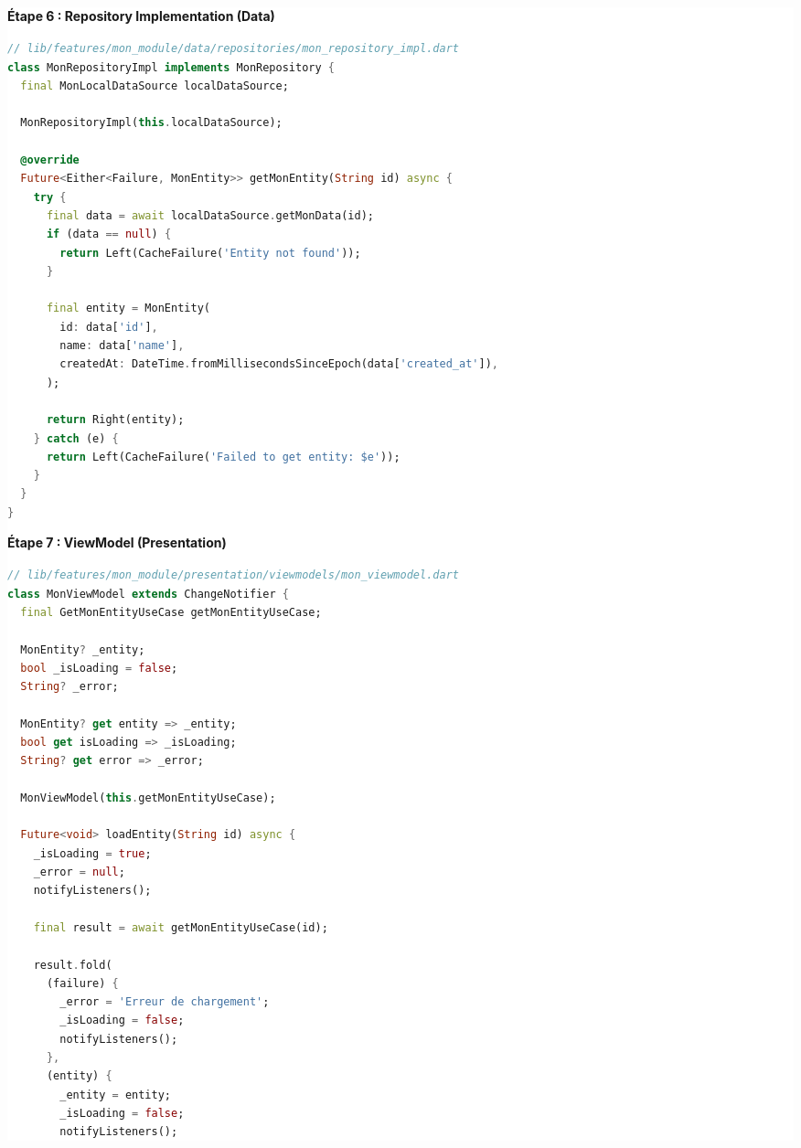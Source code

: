 **Étape 6 : Repository Implementation (Data)**

```dart
// lib/features/mon_module/data/repositories/mon_repository_impl.dart
class MonRepositoryImpl implements MonRepository {
  final MonLocalDataSource localDataSource;

  MonRepositoryImpl(this.localDataSource);

  @override
  Future<Either<Failure, MonEntity>> getMonEntity(String id) async {
    try {
      final data = await localDataSource.getMonData(id);
      if (data == null) {
        return Left(CacheFailure('Entity not found'));
      }
      
      final entity = MonEntity(
        id: data['id'],
        name: data['name'],
        createdAt: DateTime.fromMillisecondsSinceEpoch(data['created_at']),
      );
      
      return Right(entity);
    } catch (e) {
      return Left(CacheFailure('Failed to get entity: $e'));
    }
  }
}
```

**Étape 7 : ViewModel (Presentation)**

```dart
// lib/features/mon_module/presentation/viewmodels/mon_viewmodel.dart
class MonViewModel extends ChangeNotifier {
  final GetMonEntityUseCase getMonEntityUseCase;

  MonEntity? _entity;
  bool _isLoading = false;
  String? _error;

  MonEntity? get entity => _entity;
  bool get isLoading => _isLoading;
  String? get error => _error;

  MonViewModel(this.getMonEntityUseCase);

  Future<void> loadEntity(String id) async {
    _isLoading = true;
    _error = null;
    notifyListeners();

    final result = await getMonEntityUseCase(id);

    result.fold(
      (failure) {
        _error = 'Erreur de chargement';
        _isLoading = false;
        notifyListeners();
      },
      (entity) {
        _entity = entity;
        _isLoading = false;
        notifyListeners();
```